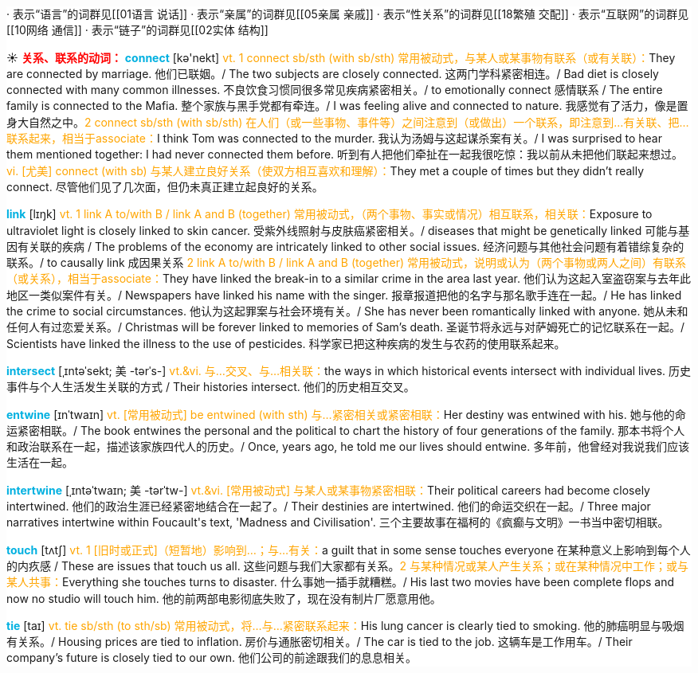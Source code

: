 · 表示“语言”的词群见[[01语言 说话]]
· 表示“亲属”的词群见[[05亲属 亲戚]]
· 表示“性关系”的词群见[[18繁殖 交配]]
· 表示“互联网”的词群见[[10网络 通信]]
· 表示“链子”的词群见[[02实体 结构]]

☀ <font color="red">**关系、联系的动词：**</font>
<font color="sky blue">**connect**</font> [kə'nekt] 
<font color="orange">vt. 1 connect sb/sth (with sb/sth) 常用被动式，与某人或某事物有联系（或有关联）：</font>They are connected by marriage. 他们已联姻。/ The two subjects are closely connected. 这两门学科紧密相连。/ Bad diet is closely connected with many common illnesses. 不良饮食习惯同很多常见疾病紧密相关。/ to emotionally connect 感情联系 / The entire family is connected to the Mafia. 整个家族与黑手党都有牵连。/ I was feeling alive and connected to nature. 我感觉有了活力，像是置身大自然之中。<font color="orange">2 connect sb/sth (with sb/sth) 在人们（或一些事物、事件等）之间注意到（或做出）一个联系，即注意到…有关联、把…联系起来，相当于associate：</font>I think Tom was connected to the murder. 我认为汤姆与这起谋杀案有关。/ I was surprised to hear them mentioned together: I had never connected them before. 听到有人把他们牵扯在一起我很吃惊：我以前从未把他们联起来想过。<font color="orange">vi. [尤美] connect (with sb) 与某人建立良好关系（使双方相互喜欢和理解）：</font>They met a couple of times but they didn’t really connect. 尽管他们见了几次面，但仍未真正建立起良好的关系。

<font color="sky blue">**link**</font> [lɪŋk] 
<font color="orange">vt. 1 link A to/with B / link A and B (together) 常用被动式，（两个事物、事实或情况）相互联系，相关联：</font>Exposure to ultraviolet light is closely linked to skin cancer. 受紫外线照射与皮肤癌紧密相关。/ diseases that might be genetically linked 可能与基因有关联的疾病 / The problems of the economy are intricately linked to other social issues. 经济问题与其他社会问题有着错综复杂的联系。/ to causally link 成因果关系 <font color="orange">2 link A to/with B / link A and B (together) 常用被动式，说明或认为（两个事物或两人之间）有联系（或关系），相当于associate：</font>They have linked the break-in to a similar crime in the area last year. 他们认为这起入室盗窃案与去年此地区一类似案件有关。/ Newspapers have linked his name with the singer. 报章报道把他的名字与那名歌手连在一起。/ He has linked the crime to social circumstances. 他认为这起罪案与社会环境有关。/ She has never been romantically linked with anyone. 她从未和任何人有过恋爱关系。/ Christmas will be forever linked to memories of Sam’s death. 圣诞节将永远与对萨姆死亡的记忆联系在一起。/ Scientists have linked the illness to the use of pesticides. 科学家已把这种疾病的发生与农药的使用联系起来。
           
<font color="sky blue">**intersect**</font> [ˌɪntəˈsekt; 美 -tərˈs-]
<font color="orange">vt.&vi. 与…交叉、与…相关联：</font>the ways in which historical events intersect with individual lives. 历史事件与个人生活发生关联的方式 / Their histories intersect. 他们的历史相互交叉。
           
<font color="sky blue">**entwine**</font> [ɪnˈtwaɪn]
<font color="orange">vt. [常用被动式] be entwined (with sth) 与…紧密相关或紧密相联：</font>Her destiny was entwined with his. 她与他的命运紧密相联。/ The book entwines the personal and the political to chart the history of four generations of the family. 那本书将个人和政治联系在一起，描述该家族四代人的历史。/ Once, years ago, he told me our lives should entwine. 多年前，他曾经对我说我们应该生活在一起。           

<font color="sky blue">**intertwine**</font> [ˌɪntəˈtwaɪn; 美 -tərˈtw-]
<font color="orange">vt.&vi. [常用被动式] 与某人或某事物紧密相联：</font>Their political careers had become closely intertwined. 他们的政治生涯已经紧密地结合在一起了。/ Their destinies are intertwined. 他们的命运交织在一起。/ Three major narratives intertwine within Foucault's text, 'Madness and Civilisation'. 三个主要故事在福柯的《疯癫与文明》一书当中密切相联。

<font color="sky blue">**touch**</font> [tʌtʃ] 
<font color="orange">vt. 1 [旧时或正式]（短暂地）影响到…；与…有关：</font>a guilt that in some sense touches everyone 在某种意义上影响到每个人的内疚感 / These are issues that touch us all. 这些问题与我们大家都有关系。<font color="orange">2 与某种情况或某人产生关系；或在某种情况中工作；或与某人共事：</font>Everything she touches turns to disaster. 什么事她一插手就糟糕。/ His last two movies have been complete flops and now no studio will touch him. 他的前两部电影彻底失败了，现在没有制片厂愿意用他。

<font color="sky blue">**tie**</font> [taɪ] 
<font color="orange">vt. tie sb/sth (to sth/sb) 常用被动式，将…与…紧密联系起来：</font>His lung cancer is clearly tied to smoking. 他的肺癌明显与吸烟有关系。/ Housing prices are tied to inflation. 房价与通胀密切相关。/ The car is tied to the job. 这辆车是工作用车。/ Their company’s future is closely tied to our own. 他们公司的前途跟我们的息息相关。
